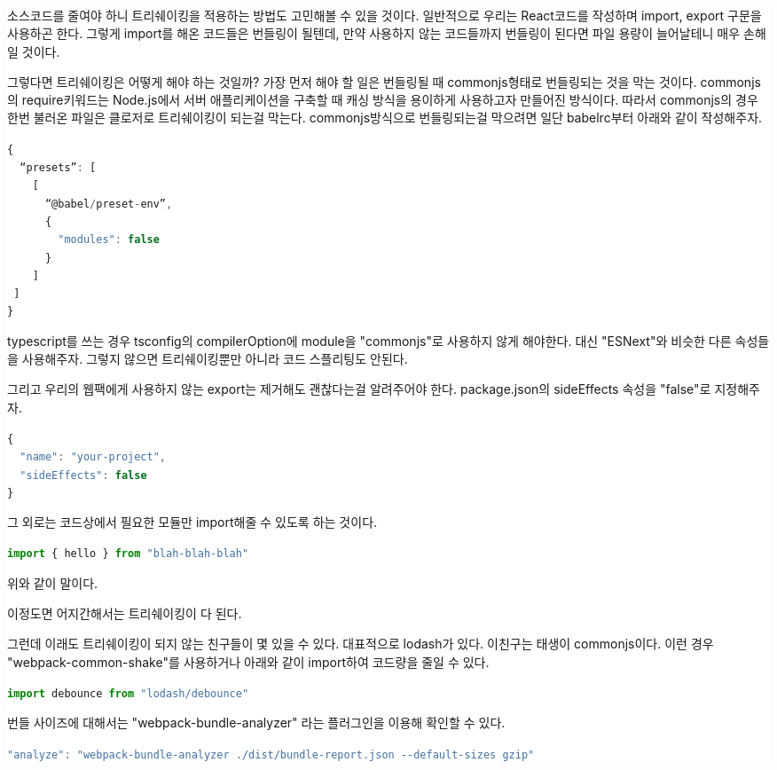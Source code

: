 소스코드를 줄여야 하니 트리쉐이킹을 적용하는 방법도 고민해볼 수 있을 것이다.
일반적으로 우리는 React코드를 작성하며 import, export 구문을 사용하곤 한다.
그렇게 import를 해온 코드들은 번들링이 될텐데, 만약 사용하지 않는 코드들까지 번들링이 된다면 파일 용량이 늘어날테니 매우 손해일 것이다.

그렇다면 트리쉐이킹은 어떻게 해야 하는 것일까?
가장 먼저 해야 할 일은 번들링될 때 commonjs형태로 번들링되는 것을 막는 것이다.
commonjs의 require키워드는 Node.js에서 서버 애플리케이션을 구축할 때 캐싱 방식을 용이하게 사용하고자 만들어진 방식이다.
따라서 commonjs의 경우 한번 불러온 파일은 클로저로 트리쉐이킹이 되는걸 막는다.
commonjs방식으로 번들링되는걸 막으려면 일단 babelrc부터 아래와 같이 작성해주자.

```ts
{
  “presets”: [
    [
      “@babel/preset-env”,
      {
	    "modules": false
      }
    ]
 ]
}
```

typescript를 쓰는 경우 tsconfig의 compilerOption에 module을 "commonjs"로 사용하지 않게 해야한다. 대신 "ESNext"와 비슷한 다른 속성들을 사용해주자.
그렇지 않으면 트리쉐이킹뿐만 아니라 코드 스플리팅도 안된다.

​그리고 우리의 웹팩에게 사용하지 않는 export는 제거해도 괜찮다는걸 알려주어야 한다.
package.json의 sideEffects 속성을 "false"로 지정해주자.

```ts
{
  "name": "your-project",
  "sideEffects": false
}
```

그 외로는 코드상에서 필요한 모듈만 import해줄 수 있도록 하는 것이다.

```ts
import { hello } from "blah-blah-blah"
```

위와 같이 말이다.

이정도면 어지간해서는 트리쉐이킹이 다 된다.

그런데 이래도 트리쉐이킹이 되지 않는 친구들이 몇 있을 수 있다.
대표적으로 lodash가 있다. 이친구는 태생이 commonjs이다. 이런 경우 "webpack-common-shake"를 사용하거나 아래와 같이 import하여 코드량을 줄일 수 있다.

```ts
import debounce from "lodash/debounce"
```

번들 사이즈에 대해서는 "webpack-bundle-analyzer" 라는 플러그인을 이용해 확인할 수 있다.

```ts
"analyze": "webpack-bundle-analyzer ./dist/bundle-report.json --default-sizes gzip"
```
